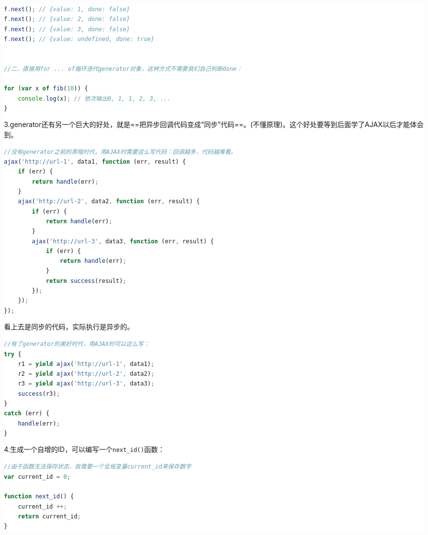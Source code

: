 ```javascript
f.next(); // {value: 1, done: false}
f.next(); // {value: 2, done: false}
f.next(); // {value: 3, done: false}
f.next(); // {value: undefined, done: true}


//二、直接用for ... of循环迭代generator对象，这种方式不需要我们自己判断done：

for (var x of fib(10)) {
    console.log(x); // 依次输出0, 1, 1, 2, 3, ...
}
```

3.generator还有另一个巨大的好处，就是==把异步回调代码变成“同步”代码==。(不懂原理)。这个好处要等到后面学了AJAX以后才能体会到。

```javascript
//没有generator之前的黑暗时代，用AJAX时需要这么写代码：回调越多，代码越难看。
ajax('http://url-1', data1, function (err, result) {
    if (err) {
        return handle(err);
    }
    ajax('http://url-2', data2, function (err, result) {
        if (err) {
            return handle(err);
        }
        ajax('http://url-3', data3, function (err, result) {
            if (err) {
                return handle(err);
            }
            return success(result);
        });
    });
});
```

看上去是同步的代码，实际执行是异步的。

```javascript
//有了generator的美好时代，用AJAX时可以这么写：
try {
    r1 = yield ajax('http://url-1', data1);
    r2 = yield ajax('http://url-2', data2);
    r3 = yield ajax('http://url-3', data3);
    success(r3);
}
catch (err) {
    handle(err);
}
```

4.生成一个自增的ID，可以编写一个`next_id()`函数：

```javascript
//由于函数无法保存状态，故需要一个全局变量current_id来保存数字
var current_id = 0;

function next_id() {
    current_id ++;
    return current_id;
}
```
